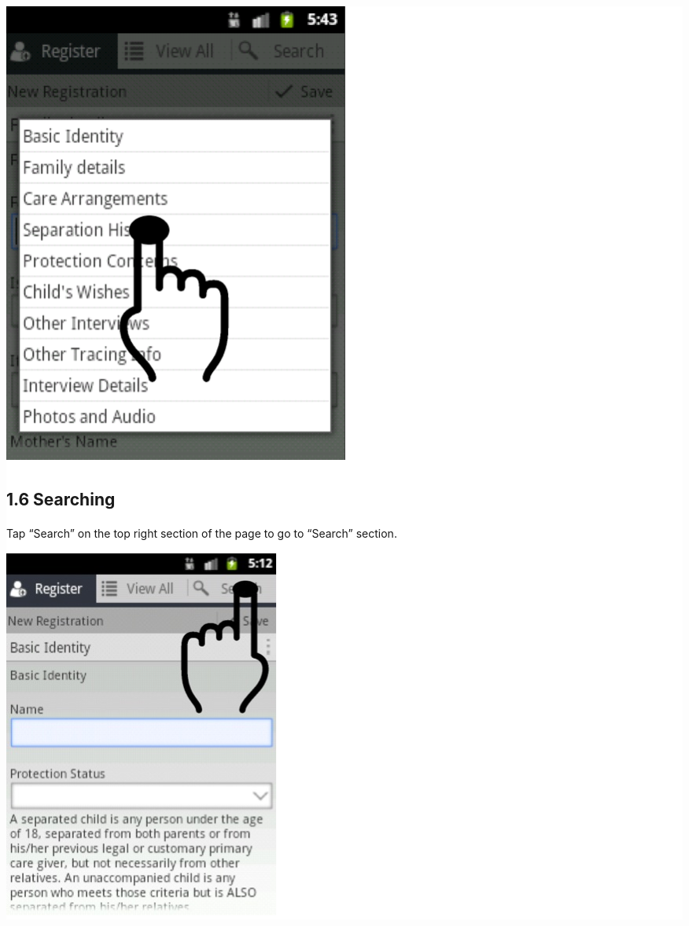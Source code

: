 ![](assets/images/form-sections-3.png)

## 1.6 Searching

Tap “Search” on the top right section of the page to go to “Search” section.

![](assets/images/search-children-1.png)
